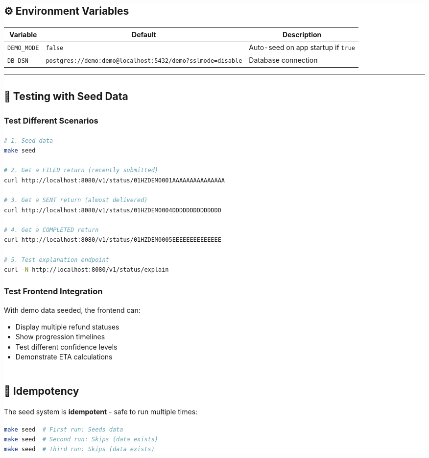 
## ⚙️ Environment Variables

| Variable | Default | Description |
|----------|---------|-------------|
| `DEMO_MODE` | `false` | Auto-seed on app startup if `true` |
| `DB_DSN` | `postgres://demo:demo@localhost:5432/demo?sslmode=disable` | Database connection |

---

## 🧪 Testing with Seed Data

### Test Different Scenarios

```bash
# 1. Seed data
make seed

# 2. Get a FILED return (recently submitted)
curl http://localhost:8080/v1/status/01HZDEM0001AAAAAAAAAAAAAAA

# 3. Get a SENT return (almost delivered)
curl http://localhost:8080/v1/status/01HZDEM0004DDDDDDDDDDDDDD

# 4. Get a COMPLETED return
curl http://localhost:8080/v1/status/01HZDEM0005EEEEEEEEEEEEEE

# 5. Test explanation endpoint
curl -N http://localhost:8080/v1/status/explain
```

### Test Frontend Integration

With demo data seeded, the frontend can:
- Display multiple refund statuses
- Show progression timelines
- Test different confidence levels
- Demonstrate ETA calculations

---

## 🔄 Idempotency

The seed system is **idempotent** - safe to run multiple times:

```bash
make seed  # First run: Seeds data
make seed  # Second run: Skips (data exists)
make seed  # Third run: Skips (data exists)
```
